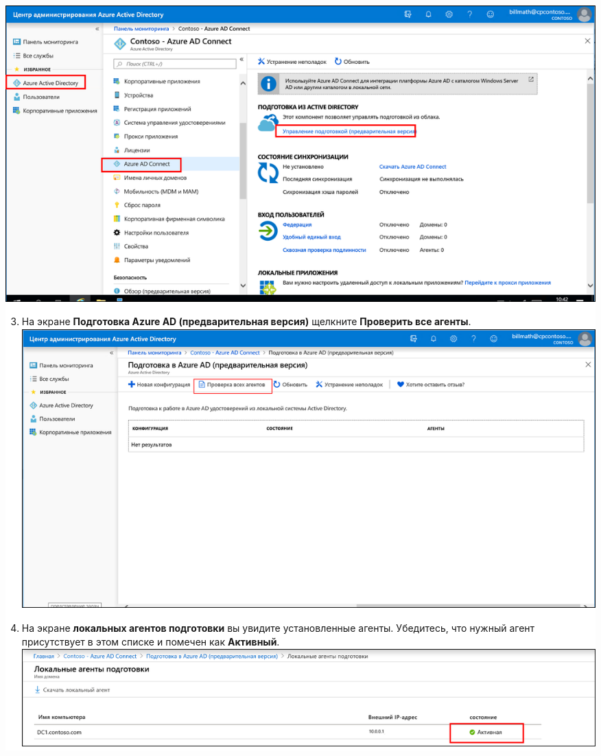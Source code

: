 ![Портал Azure](media/how-to-install/install6.png)</br>

3.  На экране **Подготовка Azure AD (предварительная версия)** щелкните **Проверить все агенты**.
![Подготовка Azure AD](media/how-to-install/install7.png)</br>
 
4. На экране **локальных агентов подготовки** вы увидите установленные агенты.  Убедитесь, что нужный агент присутствует в этом списке и помечен как **Активный**.
![Подготовка агентов](media/how-to-install/verify1.png)</br>
